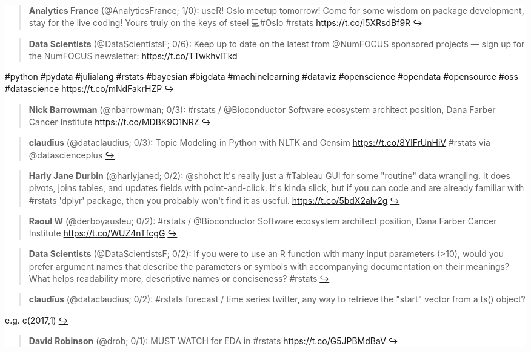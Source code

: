 


> **Analytics France** (@AnalyticsFrance; 1/0): useR! Oslo meetup tomorrow! Come for some wisdom on package development, stay for the live coding! Yours truly on the keys of steel 💻#Oslo #rstats https://t.co/i5XRsdBf9R  [&#8618;](https://twitter.com/dataandme/status/1059904088584937472)




> **Data Scientists** (@DataScientistsF; 0/6): Keep up to date on the latest from @NumFOCUS sponsored projects — sign up for the NumFOCUS newsletter: https://t.co/TTwkhvlTkd
>
#python #pydata #julialang #rstats #bayesian #bigdata #machinelearning #dataviz #openscience #opendata #opensource #oss #datascience https://t.co/mNdFakrHZP  [&#8618;](https://twitter.com/dataandme/status/1059909925105819656)




> **Nick Barrowman** (@nbarrowman; 0/3): #rstats / @Bioconductor Software ecosystem architect position, Dana Farber Cancer Institute https://t.co/MDBK9O1NRZ  [&#8618;](https://twitter.com/dataandme/status/1059926443319275521)




> **claudîus** (@dataclaudius; 0/3): Topic Modeling in Python with NLTK and Gensim https://t.co/8YlFrUnHiV #rstats via @datascienceplus  [&#8618;](https://twitter.com/dataandme/status/1059890519839567873)




> **Harly Jane Durbin** (@harlyjaned; 0/2): @shohct It's really just a #Tableau GUI for some "routine" data wrangling.  It does pivots, joins tables, and updates fields with point-and-click.  It's kinda slick, but if you can code and are already familiar with #rstats 'dplyr' package, then you probably won't find it as useful. https://t.co/5bdX2alv2g  [&#8618;](https://twitter.com/dataandme/status/1059930550994010113)




> **Raoul W** (@derboyausleu; 0/2): #rstats / @Bioconductor Software ecosystem architect position, Dana Farber Cancer Institute https://t.co/WUZ4nTfcgG  [&#8618;](https://twitter.com/dataandme/status/1059926283398926336)




> **Data Scientists** (@DataScientistsF; 0/2): If you were to use an R function with many input parameters (&gt;10), would you prefer argument names that describe the parameters or symbols with accompanying documentation on their meanings? What helps readability more, descriptive names or conciseness? #rstats  [&#8618;](https://twitter.com/dataandme/status/1059908796426977281)




> **claudîus** (@dataclaudius; 0/2): #rstats forecast / time series twitter, any way to retrieve the "start" vector from a ts() object?
>
e.g. c(2017,1)  [&#8618;](https://twitter.com/dataandme/status/1059891360185155590)




> **David Robinson** (@drob; 0/1): MUST WATCH for EDA in #rstats https://t.co/G5JPBMdBaV  [&#8618;](https://twitter.com/dataandme/status/1059933380039581697)
